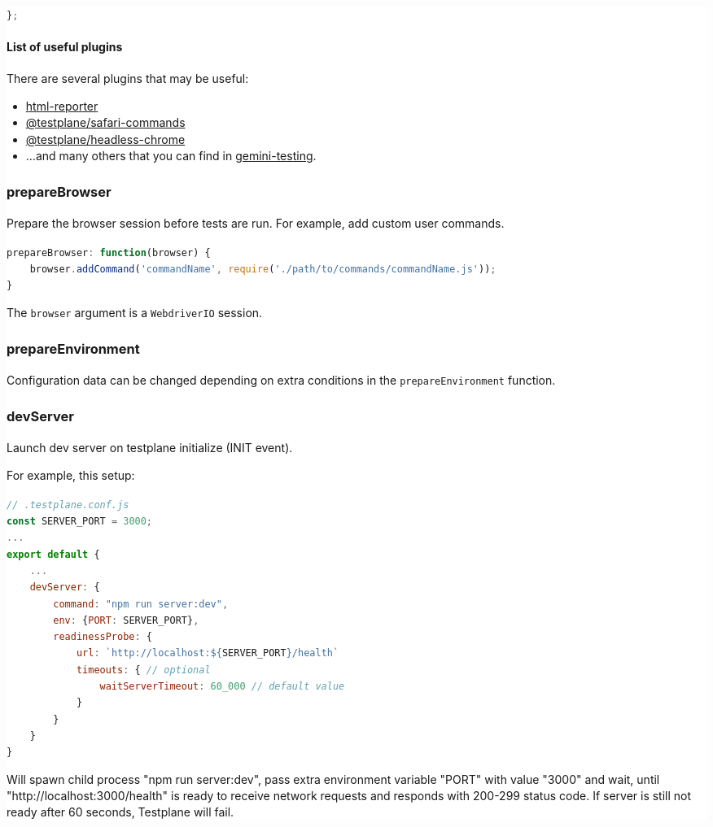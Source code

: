 ```js
};

```

#### List of useful plugins
There are several plugins that may be useful:

* [html-reporter](https://github.com/gemini-testing/html-reporter)
* [@testplane/safari-commands](https://github.com/gemini-testing/testplane-safari-commands)
* [@testplane/headless-chrome](https://github.com/gemini-testing/testplane-headless-chrome)
* ...and many others that you can find in [gemini-testing](https://github.com/search?q=topic%3Atestplane-plugin+org%3Agemini-testing&type=Repositories).

### prepareBrowser
Prepare the browser session before tests are run. For example, add custom user commands.
```js
prepareBrowser: function(browser) {
    browser.addCommand('commandName', require('./path/to/commands/commandName.js'));
}
```

The `browser` argument is a `WebdriverIO` session.

### prepareEnvironment
Configuration data can be changed depending on extra conditions in the `prepareEnvironment` function.

### devServer
Launch dev server on testplane initialize (INIT event).

For example, this setup:
```js
// .testplane.conf.js
const SERVER_PORT = 3000;
...
export default {
    ...
    devServer: {
        command: "npm run server:dev",
        env: {PORT: SERVER_PORT},
        readinessProbe: {
            url: `http://localhost:${SERVER_PORT}/health`
            timeouts: { // optional
                waitServerTimeout: 60_000 // default value
            }
        }
    }
}
```
Will spawn child process "npm run server:dev", pass extra environment variable "PORT" with value "3000" and wait, until "http://localhost:3000/health" is ready to receive network requests and responds with 200-299 status code. If server is still not ready after 60 seconds, Testplane will fail.
